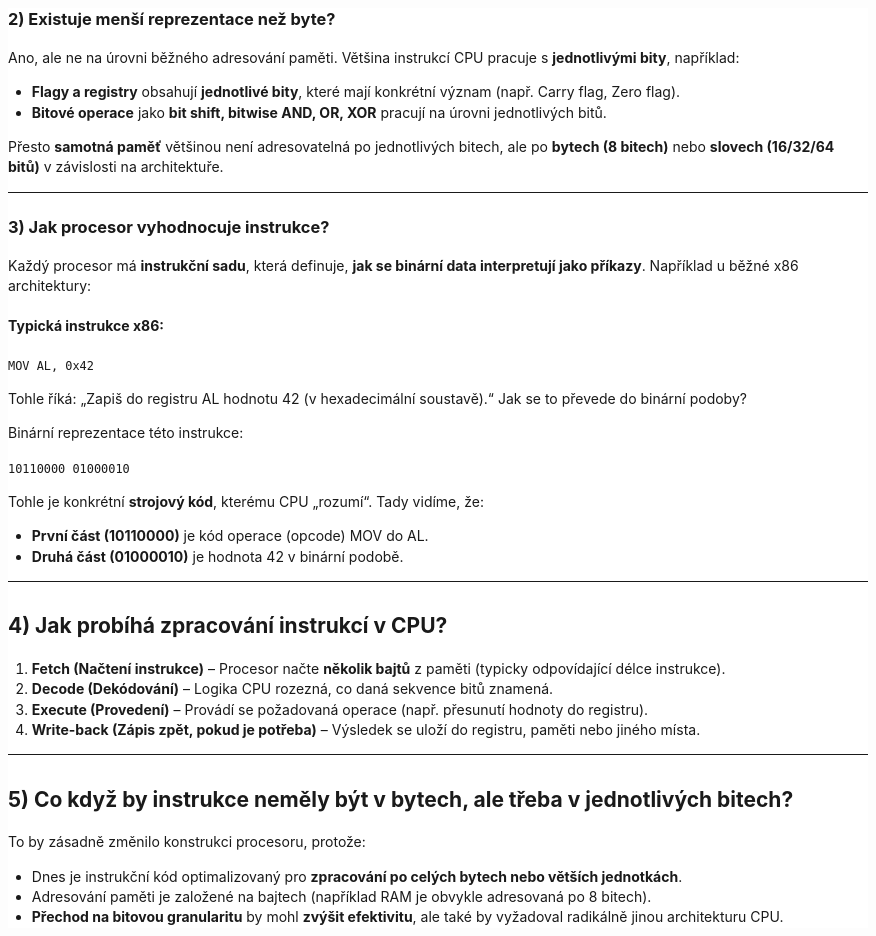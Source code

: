 
### **2) Existuje menší reprezentace než byte?**
Ano, ale ne na úrovni běžného adresování paměti. Většina instrukcí CPU pracuje s **jednotlivými bity**, například:
- **Flagy a registry** obsahují **jednotlivé bity**, které mají konkrétní význam (např. Carry flag, Zero flag).
- **Bitové operace** jako **bit shift, bitwise AND, OR, XOR** pracují na úrovni jednotlivých bitů.

Přesto **samotná paměť** většinou není adresovatelná po jednotlivých bitech, ale po **bytech (8 bitech)** nebo **slovech (16/32/64 bitů)** v závislosti na architektuře.

---

### **3) Jak procesor vyhodnocuje instrukce?**
Každý procesor má **instrukční sadu**, která definuje, **jak se binární data interpretují jako příkazy**. Například u běžné x86 architektury:

#### **Typická instrukce x86:**
```
MOV AL, 0x42
```
Tohle říká: „Zapiš do registru AL hodnotu 42 (v hexadecimální soustavě).“ Jak se to převede do binární podoby?

Binární reprezentace této instrukce:
```
10110000 01000010
```
Tohle je konkrétní **strojový kód**, kterému CPU „rozumí“. Tady vidíme, že:
- **První část (10110000)** je kód operace (opcode) MOV do AL.
- **Druhá část (01000010)** je hodnota 42 v binární podobě.

---

## **4) Jak probíhá zpracování instrukcí v CPU?**
1. **Fetch (Načtení instrukce)** – Procesor načte **několik bajtů** z paměti (typicky odpovídající délce instrukce).
2. **Decode (Dekódování)** – Logika CPU rozezná, co daná sekvence bitů znamená.
3. **Execute (Provedení)** – Provádí se požadovaná operace (např. přesunutí hodnoty do registru).
4. **Write-back (Zápis zpět, pokud je potřeba)** – Výsledek se uloží do registru, paměti nebo jiného místa.

---

## **5) Co když by instrukce neměly být v bytech, ale třeba v jednotlivých bitech?**
To by zásadně změnilo konstrukci procesoru, protože:
- Dnes je instrukční kód optimalizovaný pro **zpracování po celých bytech nebo větších jednotkách**.
- Adresování paměti je založené na bajtech (například RAM je obvykle adresovaná po 8 bitech).
- **Přechod na bitovou granularitu** by mohl **zvýšit efektivitu**, ale také by vyžadoval radikálně jinou architekturu CPU.
